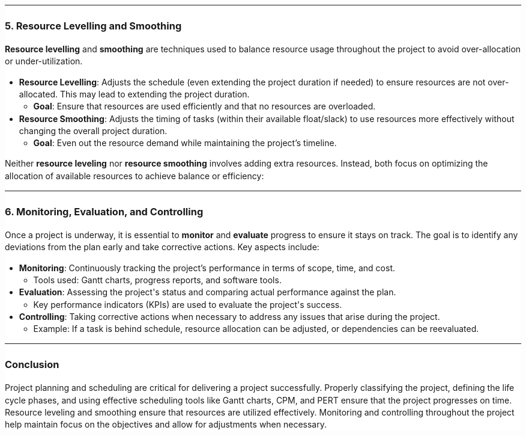 ***

### **5. Resource Levelling and Smoothing**

**Resource levelling** and **smoothing** are techniques used to balance resource usage throughout the project to avoid over-allocation or under-utilization.

* **Resource Levelling**:  Adjusts the schedule (even extending the project duration if needed) to ensure resources are not over-allocated. This may lead to extending the project duration.
  * **Goal**: Ensure that resources are used efficiently and that no resources are overloaded.
* **Resource Smoothing**: Adjusts the timing of tasks (within their available float/slack) to use resources more effectively without changing the overall project duration.
  * **Goal**: Even out the resource demand while maintaining the project’s timeline.

Neither **resource leveling** nor **resource smoothing** involves adding extra resources. Instead, both focus on optimizing the allocation of available resources to achieve balance or efficiency:

***

### **6. Monitoring, Evaluation, and Controlling**

Once a project is underway, it is essential to **monitor** and **evaluate** progress to ensure it stays on track. The goal is to identify any deviations from the plan early and take corrective actions. Key aspects include:

* **Monitoring**: Continuously tracking the project’s performance in terms of scope, time, and cost.
  * Tools used: Gantt charts, progress reports, and software tools.
* **Evaluation**: Assessing the project's status and comparing actual performance against the plan.
  * Key performance indicators (KPIs) are used to evaluate the project's success.
* **Controlling**: Taking corrective actions when necessary to address any issues that arise during the project.
  * Example: If a task is behind schedule, resource allocation can be adjusted, or dependencies can be reevaluated.

***

### **Conclusion**

Project planning and scheduling are critical for delivering a project successfully. Properly classifying the project, defining the life cycle phases, and using effective scheduling tools like Gantt charts, CPM, and PERT ensure that the project progresses on time. Resource leveling and smoothing ensure that resources are utilized effectively. Monitoring and controlling throughout the project help maintain focus on the objectives and allow for adjustments when necessary.
